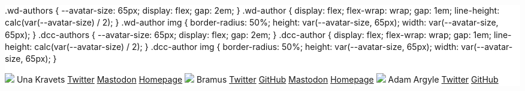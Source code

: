 .wd-authors { --avatar-size: 65px; display: flex; gap: 2em; } .wd-author { display: flex; flex-wrap: wrap; gap: 1em; line-height: calc(var(--avatar-size) / 2); } .wd-author img { border-radius: 50%; height: var(--avatar-size, 65px); width: var(--avatar-size, 65px); } .dcc-authors { --avatar-size: 65px; display: flex; gap: 2em; } .dcc-author { display: flex; flex-wrap: wrap; gap: 1em; line-height: calc(var(--avatar-size) / 2); } .dcc-author img { border-radius: 50%; height: var(--avatar-size, 65px); width: var(--avatar-size, 65px); }

![](https://web.dev/images/authors/unakravets.jpg) Una Kravets [Twitter](https://twitter.com/una) [Mastodon](https://front-end.social/@una) [Homepage](https://una.im) ![](https://web.dev/images/authors/bramus.jpg) Bramus [Twitter](https://twitter.com/bramus) [GitHub](https://github.com/bramus) [Mastodon](https://front-end.social/@bramus) [Homepage](https://www.bram.us/) ![](https://web.dev/images/authors/argyle.jpg) Adam Argyle [Twitter](https://twitter.com/argyleink) [GitHub](https://github.com/argyleink)